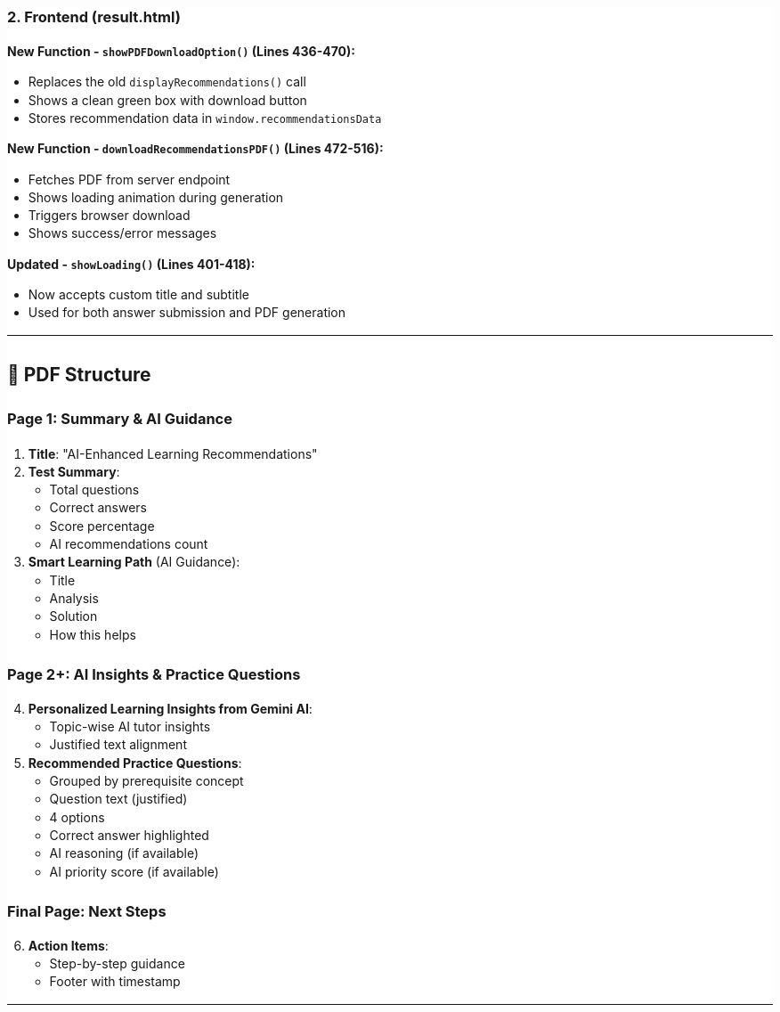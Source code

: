### 2. Frontend (result.html)

**New Function - `showPDFDownloadOption()` (Lines 436-470):**
- Replaces the old `displayRecommendations()` call
- Shows a clean green box with download button
- Stores recommendation data in `window.recommendationsData`

**New Function - `downloadRecommendationsPDF()` (Lines 472-516):**
- Fetches PDF from server endpoint
- Shows loading animation during generation
- Triggers browser download
- Shows success/error messages

**Updated - `showLoading()` (Lines 401-418):**
- Now accepts custom title and subtitle
- Used for both answer submission and PDF generation

---

## 📄 PDF Structure

### Page 1: Summary & AI Guidance
1. **Title**: "AI-Enhanced Learning Recommendations"
2. **Test Summary**:
   - Total questions
   - Correct answers
   - Score percentage
   - AI recommendations count
3. **Smart Learning Path** (AI Guidance):
   - Title
   - Analysis
   - Solution
   - How this helps

### Page 2+: AI Insights & Practice Questions
4. **Personalized Learning Insights from Gemini AI**:
   - Topic-wise AI tutor insights
   - Justified text alignment
5. **Recommended Practice Questions**:
   - Grouped by prerequisite concept
   - Question text (justified)
   - 4 options
   - Correct answer highlighted
   - AI reasoning (if available)
   - AI priority score (if available)

### Final Page: Next Steps
6. **Action Items**:
   - Step-by-step guidance
   - Footer with timestamp

---